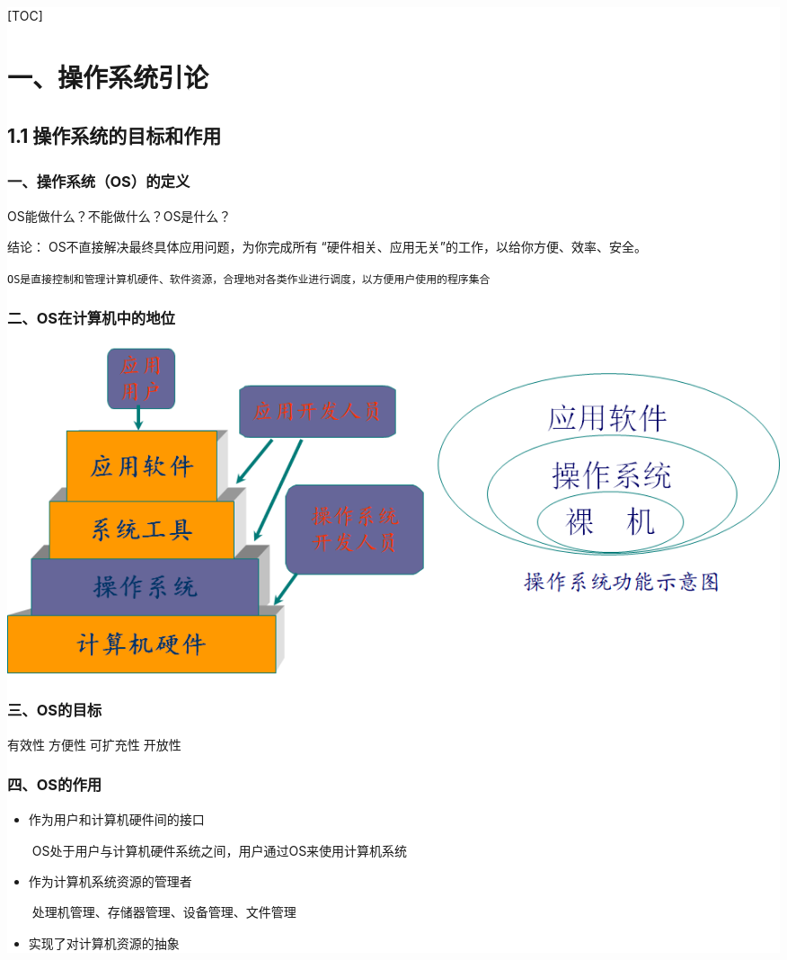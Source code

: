 

[TOC]

# 一、操作系统引论

## 1.1 操作系统的目标和作用

### 一、操作系统（OS）的定义

OS能做什么？不能做什么？OS是什么？

结论： OS不直接解决最终具体应用问题，为你完成所有 “硬件相关、应用无关”的工作，以给你方便、效率、安全。

`OS是直接控制和管理计算机硬件、软件资源，合理地对各类作业进行调度，以方便用户使用的程序集合`

### 二、OS在计算机中的地位

![image-20210827103800774](操作系统.assets/image-20210827103800774.png)

### 三、OS的目标

有效性      方便性      可扩充性      开放性

### 四、OS的作用

- 作为用户和计算机硬件间的接口

  ​	OS处于用户与计算机硬件系统之间，用户通过OS来使用计算机系统

- 作为计算机系统资源的管理者

  ​	处理机管理、存储器管理、设备管理、文件管理

- 实现了对计算机资源的抽象
